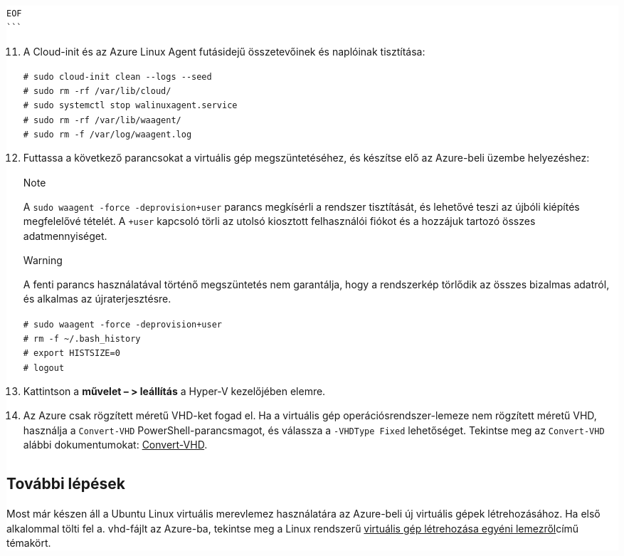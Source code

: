     EOF
    ```

11. A Cloud-init és az Azure Linux Agent futásidejű összetevőinek és naplóinak tisztítása:

    ```console
    # sudo cloud-init clean --logs --seed
    # sudo rm -rf /var/lib/cloud/
    # sudo systemctl stop walinuxagent.service
    # sudo rm -rf /var/lib/waagent/
    # sudo rm -f /var/log/waagent.log
    ```

12. Futtassa a következő parancsokat a virtuális gép megszüntetéséhez, és készítse elő az Azure-beli üzembe helyezéshez:

    > [!NOTE]
    > A `sudo waagent -force -deprovision+user` parancs megkísérli a rendszer tisztítását, és lehetővé teszi az újbóli kiépítés megfelelővé tételét. A `+user` kapcsoló törli az utolsó kiosztott felhasználói fiókot és a hozzájuk tartozó összes adatmennyiséget.

    > [!WARNING]
    > A fenti parancs használatával történő megszüntetés nem garantálja, hogy a rendszerkép törlődik az összes bizalmas adatról, és alkalmas az újraterjesztésre.

    ```console
    # sudo waagent -force -deprovision+user
    # rm -f ~/.bash_history
    # export HISTSIZE=0
    # logout
    ```

13. Kattintson a **művelet – > leállítás** a Hyper-V kezelőjében elemre.

14. Az Azure csak rögzített méretű VHD-ket fogad el. Ha a virtuális gép operációsrendszer-lemeze nem rögzített méretű VHD, használja a `Convert-VHD` PowerShell-parancsmagot, és válassza a `-VHDType Fixed` lehetőséget. Tekintse meg az `Convert-VHD` alábbi dokumentumokat: [Convert-VHD](/powershell/module/hyper-v/convert-vhd?view=win10-ps).


## <a name="next-steps"></a>További lépések
Most már készen áll a Ubuntu Linux virtuális merevlemez használatára az Azure-beli új virtuális gépek létrehozásához. Ha első alkalommal tölti fel a. vhd-fájlt az Azure-ba, tekintse meg a Linux rendszerű [virtuális gép létrehozása egyéni lemezről](upload-vhd.md#option-1-upload-a-vhd)című témakört.